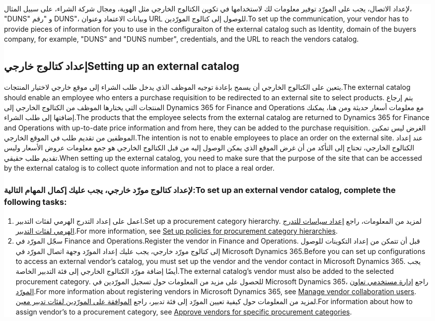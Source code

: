<span data-ttu-id="4615a-108">لإعداد الاتصال، يجب على المورّد توفير معلومات لك لاستخدامها في تكوين الكتالوج الخارجي مثل الهوية، ومجال شركة الشراء، على سبيل المثال، "DUNS" و "رقم DUNS"، وبيانات الاعتماد وعنوان URL للوصول إلى كتالوج المورّدين.</span><span class="sxs-lookup"><span data-stu-id="4615a-108">To set up the communication, your vendor has to provide pieces of information for you to use in the configuraiton of the external catalog such as Identity, domain of the buyers company, for example, "DUNS" and "DUNS number", credentials, and the URL to reach the vendors catalog.</span></span>

## <a name="setting-up-an-external-catalog"></a><span data-ttu-id="4615a-109">إعداد كتالوج خارجي</span><span class="sxs-lookup"><span data-stu-id="4615a-109">Setting up an external catalog</span></span>

<span data-ttu-id="4615a-110">يتعين على الكتالوج الخارجي أن يسمح بإعادة توجيه الموظف الذي يدخل طلب الشراء إلى موقع خارجي لاختيار المنتجات.</span><span class="sxs-lookup"><span data-stu-id="4615a-110">The external catalog should enable an employee who enters a purchase requisition to be redirected to an external site to select products.</span></span> <span data-ttu-id="4615a-111">يتم إرجاع المنتجات التي يختارها الموظف من الكتالوج الخارجي إلى Dynamics 365 for Finance and Operations مع معلومات أسعار حديثة ومن هنا، يمكنك إضافتها إلى طلب الشراء.</span><span class="sxs-lookup"><span data-stu-id="4615a-111">The products that the employee selects from the external catalog are returned to Dynamics 365 for Finance and Operations with up-to-date price information and from here, they can be added to the purchase requisition.</span></span> <span data-ttu-id="4615a-112">الغرض ليس تمكين الموظفين من تقديم طلب في الموقع الخارجي.</span><span class="sxs-lookup"><span data-stu-id="4615a-112">The intention is not to enable employees to place an order on the external site.</span></span> <span data-ttu-id="4615a-113">عند إعداد الكتالوج الخارجي، تحتاج إلى التأكد من أن غرض الموقع الذي يمكن الوصول إليه من قبل الكتالوج الخارجي هو جمع معلومات عروض الأسعار وليس تقديم طلب حقيقي.</span><span class="sxs-lookup"><span data-stu-id="4615a-113">When setting up the external catalog, you need to make sure that the purpose of the site that can be accessed by the external catalog is to collect quote information and not to place a real order.</span></span>

### <a name="to-set-up-an-external-vendor-catalog-complete-the-following-tasks"></a><span data-ttu-id="4615a-114">لإعداد كتالوج مورّد خارجي، يجب عليك إكمال المهام التالية:</span><span class="sxs-lookup"><span data-stu-id="4615a-114">To set up an external vendor catalog, complete the following tasks:</span></span>

1. <span data-ttu-id="4615a-115">اعمل على إعداد التدرج الهرمي لفئات التدبير.</span><span class="sxs-lookup"><span data-stu-id="4615a-115">Set up a procurement category hierarchy.</span></span> <span data-ttu-id="4615a-116">لمزيد من المعلومات، راجع [إعداد سياسات للتدرج الهرمي لفئات التدبير](/dynamics365/unified-operations/supply-chain/procurement/tasks/set-up-policies-procurement-category-hierarchies).</span><span class="sxs-lookup"><span data-stu-id="4615a-116">For more information, see [Set up policies for procurement category hierarchies](/dynamics365/unified-operations/supply-chain/procurement/tasks/set-up-policies-procurement-category-hierarchies).</span></span>
2. <span data-ttu-id="4615a-117">سجّل المورّد في Finance and Operations.</span><span class="sxs-lookup"><span data-stu-id="4615a-117">Register the vendor in Finance and Operations.</span></span> <span data-ttu-id="4615a-118">قبل أن تتمكن من إعداد التكوينات للوصول إلى كتالوج مورّد خارجي، يجب عليك إعداد المورّد وجهة اتصال المورّد في Microsoft Dynamics 365.</span><span class="sxs-lookup"><span data-stu-id="4615a-118">Before you can set up configurations to access an external vendor’s catalog, you must set up the vendor and the vendor contact in Microsoft Dynamics 365.</span></span> <span data-ttu-id="4615a-119">يجب أيضًا إضافة مورّد الكتالوج الخارجي إلى فئة التدبير الخاصة.</span><span class="sxs-lookup"><span data-stu-id="4615a-119">The external catalog’s vendor must also be added to the selected procurement category.</span></span> <span data-ttu-id="4615a-120">للحصول على مزيد من المعلومات حول تسجيل المورّدين في Microsoft Dynamics 365، راجع [إدارة مستخدمي تعاون المورّد](manage-vendor-collaboration-users.md).</span><span class="sxs-lookup"><span data-stu-id="4615a-120">For more information about registering vendors in Microsoft Dynamics 365, see [Manage vendor collaboration users](manage-vendor-collaboration-users.md).</span></span> <span data-ttu-id="4615a-121">لمزيد من المعلومات حول كيفية تعيين المورّد إلى فئة تدبير، راجع [الموافقة على المورّدين لفئات تدبير معين](/dynamics365/unified-operations/supply-chain/procurement/tasks/approve-vendors-specific-procurement-categories).</span><span class="sxs-lookup"><span data-stu-id="4615a-121">For information about how to assign vendor’s to a procurement category, see [Approve vendors for specific procurement categories](/dynamics365/unified-operations/supply-chain/procurement/tasks/approve-vendors-specific-procurement-categories).</span></span>